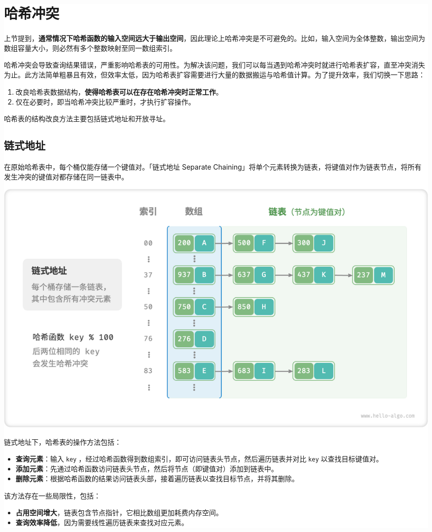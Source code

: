 # 哈希冲突

上节提到，**通常情况下哈希函数的输入空间远大于输出空间**，因此理论上哈希冲突是不可避免的。比如，输入空间为全体整数，输出空间为数组容量大小，则必然有多个整数映射至同一数组索引。

哈希冲突会导致查询结果错误，严重影响哈希表的可用性。为解决该问题，我们可以每当遇到哈希冲突时就进行哈希表扩容，直至冲突消失为止。此方法简单粗暴且有效，但效率太低，因为哈希表扩容需要进行大量的数据搬运与哈希值计算。为了提升效率，我们切换一下思路：

1. 改良哈希表数据结构，**使得哈希表可以在存在哈希冲突时正常工作**。
2. 仅在必要时，即当哈希冲突比较严重时，才执行扩容操作。

哈希表的结构改良方法主要包括链式地址和开放寻址。

## 链式地址

在原始哈希表中，每个桶仅能存储一个键值对。「链式地址 Separate Chaining」将单个元素转换为链表，将键值对作为链表节点，将所有发生冲突的键值对都存储在同一链表中。

![链式地址哈希表](hash_collision.assets/hash_table_chaining.png)

链式地址下，哈希表的操作方法包括：

- **查询元素**：输入 `key` ，经过哈希函数得到数组索引，即可访问链表头节点，然后遍历链表并对比 `key` 以查找目标键值对。
- **添加元素**：先通过哈希函数访问链表头节点，然后将节点（即键值对）添加到链表中。
- **删除元素**：根据哈希函数的结果访问链表头部，接着遍历链表以查找目标节点，并将其删除。

该方法存在一些局限性，包括：

- **占用空间增大**，链表包含节点指针，它相比数组更加耗费内存空间。
- **查询效率降低**，因为需要线性遍历链表来查找对应元素。
